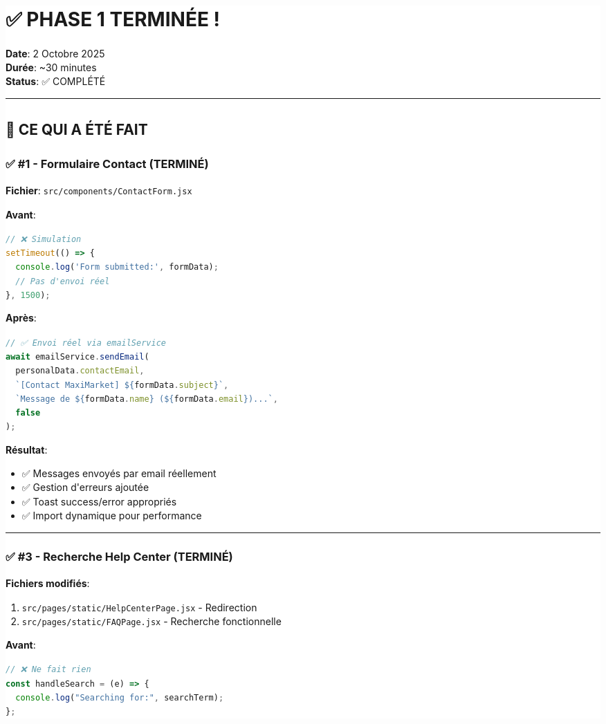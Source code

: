# ✅ PHASE 1 TERMINÉE !

**Date**: 2 Octobre 2025  
**Durée**: ~30 minutes  
**Status**: ✅ COMPLÉTÉ

---

## 🎯 CE QUI A ÉTÉ FAIT

### ✅ #1 - Formulaire Contact (TERMINÉ)

**Fichier**: `src/components/ContactForm.jsx`

**Avant**:
```javascript
// ❌ Simulation
setTimeout(() => {
  console.log('Form submitted:', formData);
  // Pas d'envoi réel
}, 1500);
```

**Après**:
```javascript
// ✅ Envoi réel via emailService
await emailService.sendEmail(
  personalData.contactEmail,
  `[Contact MaxiMarket] ${formData.subject}`,
  `Message de ${formData.name} (${formData.email})...`,
  false
);
```

**Résultat**:
- ✅ Messages envoyés par email réellement
- ✅ Gestion d'erreurs ajoutée
- ✅ Toast success/error appropriés
- ✅ Import dynamique pour performance

---

### ✅ #3 - Recherche Help Center (TERMINÉ)

**Fichiers modifiés**:
1. `src/pages/static/HelpCenterPage.jsx` - Redirection
2. `src/pages/static/FAQPage.jsx` - Recherche fonctionnelle

**Avant**:
```javascript
// ❌ Ne fait rien
const handleSearch = (e) => {
  console.log("Searching for:", searchTerm);
};
```
